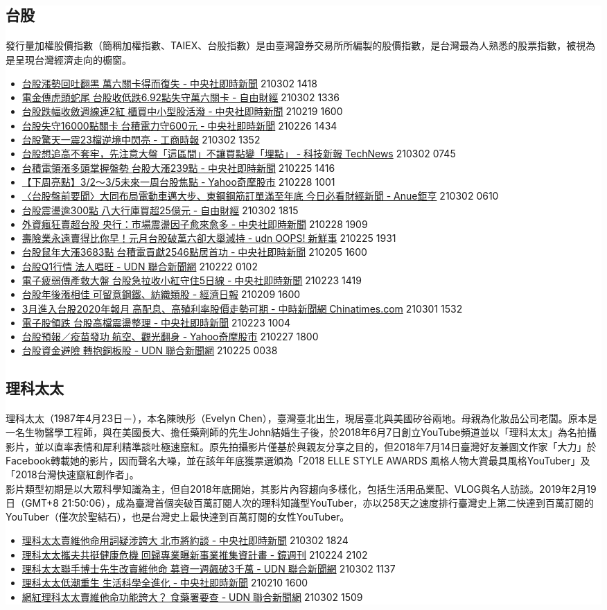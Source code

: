 ## 台股

發行量加權股價指數（簡稱加權指數、TAIEX、台股指數）是由臺灣證券交易所所編製的股價指數，是台灣最為人熟悉的股票指數，被視為是呈現台灣經濟走向的櫥窗。
- [台股漲勢回吐翻黑 萬六關卡得而復失 - 中央社即時新聞](https://www.cna.com.tw/news/firstnews/202103020148.aspx "台股漲勢回吐翻黑 萬六關卡得而復失 - 中央社即時新聞") 210302 1418
- [電金傳虎頭蛇尾 台股收低跌6.92點失守萬六關卡 - 自由財經](https://ec.ltn.com.tw/article/breakingnews/3453169 "電金傳虎頭蛇尾 台股收低跌6.92點失守萬六關卡 - 自由財經") 210302 1336
- [台股跌幅收斂週線連2紅 櫃買中小型股活潑 - 中央社即時新聞](https://www.cna.com.tw/news/firstnews/202102190025.aspx "台股跌幅收斂週線連2紅 櫃買中小型股活潑 - 中央社即時新聞") 210219 1600
- [台股失守16000點關卡 台積電力守600元 - 中央社即時新聞](https://www.cna.com.tw/news/firstnews/202102265002.aspx "台股失守16000點關卡 台積電力守600元 - 中央社即時新聞") 210226 1434
- [台股驚天一震23檔逆境中閃亮 - 工商時報](https://ctee.com.tw/news/stock/423158.html "台股驚天一震23檔逆境中閃亮 - 工商時報") 210302 1352
- [台股想追高不套牢，先注意大盤「這區間」不讓買點變「埋點」 - 科技新報 TechNews](https://finance.technews.tw/2021/03/02/estimated-taiex-between-16600-17000/ "台股想追高不套牢，先注意大盤「這區間」不讓買點變「埋點」 - 科技新報 TechNews") 210302 0745
- [台積電領漲多頭掌握盤勢 台股大漲239點 - 中央社即時新聞](https://www.cna.com.tw/news/firstnews/202102250027.aspx "台積電領漲多頭掌握盤勢 台股大漲239點 - 中央社即時新聞") 210225 1416
- [【下周亮點】3/2～3/5未來一周台股焦點 - Yahoo奇摩股市](https://tw.stock.yahoo.com/news/%E3%80%90%E4%B8%8B%E5%91%A8%E4%BA%AE%E9%BB%9E%E3%80%91-32-%EF%BD%9E-35-%E6%9C%AA%E4%BE%86%E4%B8%80%E5%91%A8%E5%8F%B0%E8%82%A1%E7%84%A6%E9%BB%9E-020113137.html "【下周亮點】3/2～3/5未來一周台股焦點 - Yahoo奇摩股市") 210228 1001
- [〈台股盤前要聞〉大同布局電動車邁大步、東鋼鋼筋訂單滿至年底 今日必看財經新聞 - Anue鉅亨](https://news.cnyes.com/news/id/4571735 "〈台股盤前要聞〉大同布局電動車邁大步、東鋼鋼筋訂單滿至年底 今日必看財經新聞 - Anue鉅亨") 210302 0610
- [台股震盪逾300點 八大行庫買超25億元 - 自由財經](https://ec.ltn.com.tw/article/breakingnews/3454007 "台股震盪逾300點 八大行庫買超25億元 - 自由財經") 210302 1815
- [外資瘋狂賣超台股 央行：市場震盪因子愈來愈多 - 中央社即時新聞](https://www.cna.com.tw/news/afe/202102260274.aspx "外資瘋狂賣超台股 央行：市場震盪因子愈來愈多 - 中央社即時新聞") 210228 1909
- [壽險業永遠賣得比你早！元月台股破萬六卻大舉減持 - udn OOPS! 新鮮事](https://udn.com/news/story/7251/5277340 "壽險業永遠賣得比你早！元月台股破萬六卻大舉減持 - udn OOPS! 新鮮事") 210225 1931
- [台股鼠年大漲3683點 台積電貢獻2546點居首功 - 中央社即時新聞](https://www.cna.com.tw/news/firstnews/202102050024.aspx "台股鼠年大漲3683點 台積電貢獻2546點居首功 - 中央社即時新聞") 210205 1600
- [台股Q1行情 法人唱旺 - UDN 聯合新聞網](https://udn.com/news/story/7251/5266513 "台股Q1行情 法人唱旺 - UDN 聯合新聞網") 210222 0102
- [電子疲弱傳產救大盤 台股急拉收小紅守住5日線 - 中央社即時新聞](https://www.cna.com.tw/news/firstnews/202102230147.aspx "電子疲弱傳產救大盤 台股急拉收小紅守住5日線 - 中央社即時新聞") 210223 1419
- [台股年後漲相佳 可留意鋼鐵、紡織類股 - 經濟日報](https://money.udn.com/money/story/5607/5243897 "台股年後漲相佳 可留意鋼鐵、紡織類股 - 經濟日報") 210209 1600
- [3月進入台股2020年報月 高配息、高殖利率股價走勢可期 - 中時新聞網 Chinatimes.com](https://www.chinatimes.com/realtimenews/20210301002294-260410 "3月進入台股2020年報月 高配息、高殖利率股價走勢可期 - 中時新聞網 Chinatimes.com") 210301 1532
- [電子股領跌 台股高檔震盪整理 - 中央社即時新聞](https://www.cna.com.tw/news/afe/202102230042.aspx "電子股領跌 台股高檔震盪整理 - 中央社即時新聞") 210223 1004
- [台股預報／疫苗發功 航空、觀光翻身 - Yahoo奇摩股市](https://tw.stock.yahoo.com/news/%E5%8F%B0%E8%82%A1%E9%A0%90%E5%A0%B1-%E7%96%AB%E8%8B%97%E7%99%BC%E5%8A%9F-%E8%88%AA%E7%A9%BA-%E8%A7%80%E5%85%89%E7%BF%BB%E8%BA%AB-100057489.html "台股預報／疫苗發功 航空、觀光翻身 - Yahoo奇摩股市") 210227 1800
- [台股資金避險 轉抱銅板股 - UDN 聯合新聞網](https://udn.com/news/story/7251/5275133 "台股資金避險 轉抱銅板股 - UDN 聯合新聞網") 210225 0038

## 理科太太

理科太太（1987年4月23日－），本名陳映彤（Evelyn Chen），臺灣臺北出生，現居臺北與美國矽谷兩地。母親為化妝品公司老闆。原本是一名生物醫學工程師，與在美國長大、擔任藥劑師的先生John結婚生子後，於2018年6月7日創立YouTube頻道並以「理科太太」為名拍攝影片，並以直率表情和犀利精準談吐極速竄紅。原先拍攝影片僅基於與親友分享之目的，但2018年7月14日臺灣好友兼圖文作家「大力」於Facebook轉載她的影片，因而聲名大噪，並在該年年底獲票選頒為「2018 ELLE STYLE AWARDS 風格人物大賞最具風格YouTuber」及「2018台灣快速竄紅創作者」。        
影片類型初期是以大眾科學知識為主，但自2018年底開始，其影片內容趨向多樣化，包括生活用品業配、VLOG與名人訪談。2019年2月19日（GMT+8 21:50:06），成為臺灣首個突破百萬訂閱人次的理科知識型YouTuber，亦以258天之速度排行臺灣史上第二快達到百萬訂閱的YouTuber（僅次於聖結石），也是台灣史上最快達到百萬訂閱的女性YouTuber。
- [理科太太賣維他命用詞疑涉誇大 北市將約談 - 中央社即時新聞](https://www.cna.com.tw/news/firstnews/202103020292.aspx "理科太太賣維他命用詞疑涉誇大 北市將約談 - 中央社即時新聞") 210302 1824
- [理科太太攜夫共挺健康危機 回歸專業曝新事業推集資計畫 - 鏡週刊](https://www.mirrormedia.mg/story/20210224ent024/ "理科太太攜夫共挺健康危機 回歸專業曝新事業推集資計畫 - 鏡週刊") 210224 2102
- [理科太太聯手博士先生改賣維他命 募資一週飆破3千萬 - UDN 聯合新聞網](https://udn.com/news/story/120913/5287385?from=udn-ch1_breaknews-1-0-news "理科太太聯手博士先生改賣維他命 募資一週飆破3千萬 - UDN 聯合新聞網") 210302 1137
- [理科太太低潮重生 生活科學全進化 - 中央社即時新聞](https://www.cna.com.tw/news/amov/202102100086.aspx "理科太太低潮重生 生活科學全進化 - 中央社即時新聞") 210210 1600
- [網紅理科太太賣維他命功能誇大？ 食藥署要查 - UDN 聯合新聞網](https://udn.com/news/story/7266/5288967?from=udn-catebreaknews_ch2 "網紅理科太太賣維他命功能誇大？ 食藥署要查 - UDN 聯合新聞網") 210302 1509